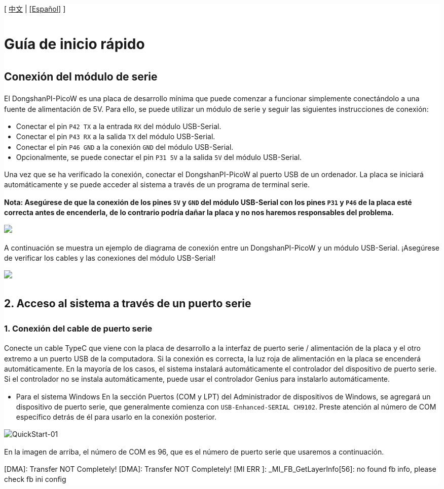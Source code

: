 [ [中文](https://dongshanpi.com/DongshanPi-PicoW/03-QuickStart/) | [[Español]](https://dongshanpi.com/DongshanPi-PicoW/03-QuickStart.ES/) ]

# Guía de inicio rápido

## Conexión del módulo de serie

El DongshanPI-PicoW es una placa de desarrollo mínima que puede comenzar a funcionar simplemente conectándolo a una fuente de alimentación de 5V. Para ello, se puede utilizar un módulo de serie y seguir las siguientes instrucciones de conexión:

- Conectar el pin `P42 TX` a la entrada `RX` del módulo USB-Serial.
- Conectar el pin `P43 RX` a la salida `TX` del módulo USB-Serial.
- Conectar el pin `P46 GND` a la conexión `GND` del módulo USB-Serial.
- Opcionalmente, se puede conectar el pin `P31 5V` a la salida `5V` del módulo USB-Serial.

Una vez que se ha verificado la conexión, conectar el DongshanPI-PicoW al puerto USB de un ordenador. La placa se iniciará automáticamente y se puede acceder al sistema a través de un programa de terminal serie.

**Nota: Asegúrese de que la conexión de los pines `5V` y `GND` del módulo USB-Serial con los pines `P31` y `P46` de la placa esté correcta antes de encenderla, de lo contrario podría dañar la placa y no nos haremos responsables del problema.**

![](https://cdn.staticaly.com/gh/DongshanPI/Docs-Photos@master/DongshanPI-PicoW/DongshanPI-PicoW-TOPUSBLine.png)

A continuación se muestra un ejemplo de diagrama de conexión entre un DongshanPI-PicoW y un módulo USB-Serial. ¡Asegúrese de verificar los cables y las conexiones del módulo USB-Serial!

![](https://cdn.staticaly.com/gh/DongshanPI/Docs-Photos@master/DongshanPI-PicoW/DongshanPI-PicoW-UartBoot.png)


## 2. Acceso al sistema a través de un puerto serie

### 1. Conexión del cable de puerto serie

Conecte un cable TypeC que viene con la placa de desarrollo a la interfaz de puerto serie / alimentación de la placa y el otro extremo a un puerto USB de la computadora. Si la conexión es correcta, la luz roja de alimentación en la placa se encenderá automáticamente.
En la mayoría de los casos, el sistema instalará automáticamente el controlador del dispositivo de puerto serie. Si el controlador no se instala automáticamente, puede usar el controlador Genius para instalarlo automáticamente.

* Para el sistema Windows
En la sección Puertos (COM y LPT) del Administrador de dispositivos de Windows, se agregará un dispositivo de puerto serie, que generalmente comienza con `USB-Enhanced-SERIAL CH9102`. Preste atención al número de COM específico detrás de él para usarlo en la conexión posterior.

![QuickStart-01](https://cdn.staticaly.com/gh/DongshanPI/Docs-Photos@master/DongshanNezhaSTU/QuickStart-01.png)

En la imagen de arriba, el número de COM es 96, que es el número de puerto serie que usaremos a continuación.


[DMA]: Transfer NOT Completely!
[DMA]: Transfer NOT Completely!
[MI ERR ]: _MI_FB_GetLayerInfo[56]: no found fb info, please check fb ini config